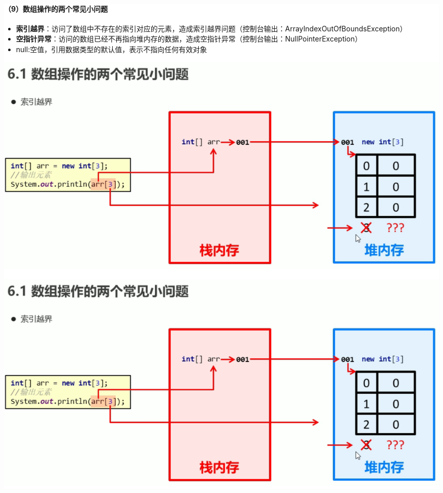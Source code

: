 #### （9）数组操作的两个常见小问题

- **索引越界**：访问了数组中不存在的索引对应的元素，造成索引越界问题（控制台输出：ArrayIndexOutOfBoundsException）
- **空指针异常**：访问的数组已经不再指向堆内存的数据，造成空指针异常（控制台输出：NullPointerException）
- null:空值，引用数据类型的默认值，表示不指向任何有效对象

![Image text](https://github.com/cyy12321/javaBaseStudy/blob/master/image/索引越界.png)

![avatar](image\索引越界.png)
